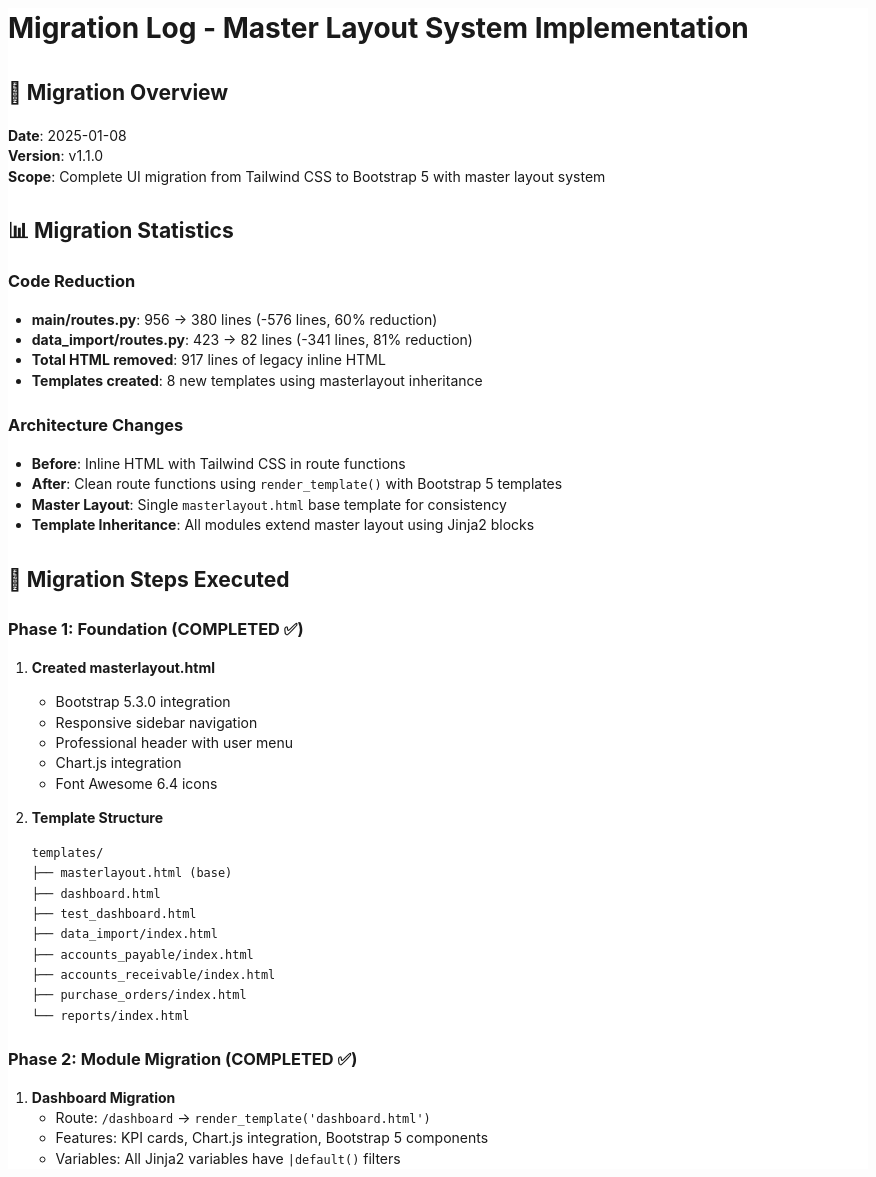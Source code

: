 # Migration Log - Master Layout System Implementation

## 🎯 Migration Overview
**Date**: 2025-01-08  
**Version**: v1.1.0  
**Scope**: Complete UI migration from Tailwind CSS to Bootstrap 5 with master layout system

## 📊 Migration Statistics

### Code Reduction
- **main/routes.py**: 956 → 380 lines (-576 lines, 60% reduction)
- **data_import/routes.py**: 423 → 82 lines (-341 lines, 81% reduction)
- **Total HTML removed**: 917 lines of legacy inline HTML
- **Templates created**: 8 new templates using masterlayout inheritance

### Architecture Changes
- **Before**: Inline HTML with Tailwind CSS in route functions
- **After**: Clean route functions using `render_template()` with Bootstrap 5 templates
- **Master Layout**: Single `masterlayout.html` base template for consistency
- **Template Inheritance**: All modules extend master layout using Jinja2 blocks

## 🔄 Migration Steps Executed

### Phase 1: Foundation (COMPLETED ✅)
1. **Created masterlayout.html**
   - Bootstrap 5.3.0 integration
   - Responsive sidebar navigation
   - Professional header with user menu
   - Chart.js integration
   - Font Awesome 6.4 icons

2. **Template Structure**
   ```
   templates/
   ├── masterlayout.html (base)
   ├── dashboard.html
   ├── test_dashboard.html
   ├── data_import/index.html
   ├── accounts_payable/index.html
   ├── accounts_receivable/index.html
   ├── purchase_orders/index.html
   └── reports/index.html
   ```

### Phase 2: Module Migration (COMPLETED ✅)
1. **Dashboard Migration**
   - Route: `/dashboard` → `render_template('dashboard.html')`
   - Features: KPI cards, Chart.js integration, Bootstrap 5 components
   - Variables: All Jinja2 variables have `|default()` filters
